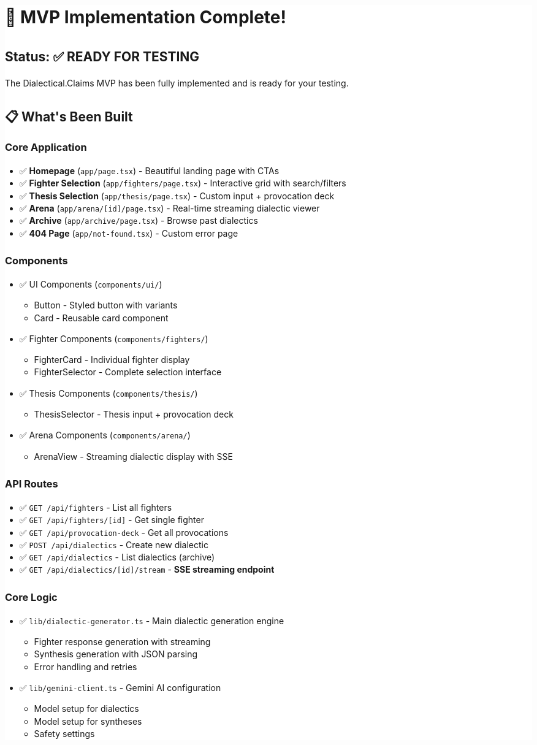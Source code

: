 # 🎉 MVP Implementation Complete!

## Status: ✅ READY FOR TESTING

The Dialectical.Claims MVP has been fully implemented and is ready for your testing.

## 📋 What's Been Built

### Core Application
- ✅ **Homepage** (`app/page.tsx`) - Beautiful landing page with CTAs
- ✅ **Fighter Selection** (`app/fighters/page.tsx`) - Interactive grid with search/filters
- ✅ **Thesis Selection** (`app/thesis/page.tsx`) - Custom input + provocation deck
- ✅ **Arena** (`app/arena/[id]/page.tsx`) - Real-time streaming dialectic viewer
- ✅ **Archive** (`app/archive/page.tsx`) - Browse past dialectics
- ✅ **404 Page** (`app/not-found.tsx`) - Custom error page

### Components
- ✅ UI Components (`components/ui/`)
  - Button - Styled button with variants
  - Card - Reusable card component
  
- ✅ Fighter Components (`components/fighters/`)
  - FighterCard - Individual fighter display
  - FighterSelector - Complete selection interface
  
- ✅ Thesis Components (`components/thesis/`)
  - ThesisSelector - Thesis input + provocation deck
  
- ✅ Arena Components (`components/arena/`)
  - ArenaView - Streaming dialectic display with SSE

### API Routes
- ✅ `GET /api/fighters` - List all fighters
- ✅ `GET /api/fighters/[id]` - Get single fighter
- ✅ `GET /api/provocation-deck` - Get all provocations
- ✅ `POST /api/dialectics` - Create new dialectic
- ✅ `GET /api/dialectics` - List dialectics (archive)
- ✅ `GET /api/dialectics/[id]/stream` - **SSE streaming endpoint**

### Core Logic
- ✅ `lib/dialectic-generator.ts` - Main dialectic generation engine
  - Fighter response generation with streaming
  - Synthesis generation with JSON parsing
  - Error handling and retries
  
- ✅ `lib/gemini-client.ts` - Gemini AI configuration
  - Model setup for dialectics
  - Model setup for syntheses
  - Safety settings
  